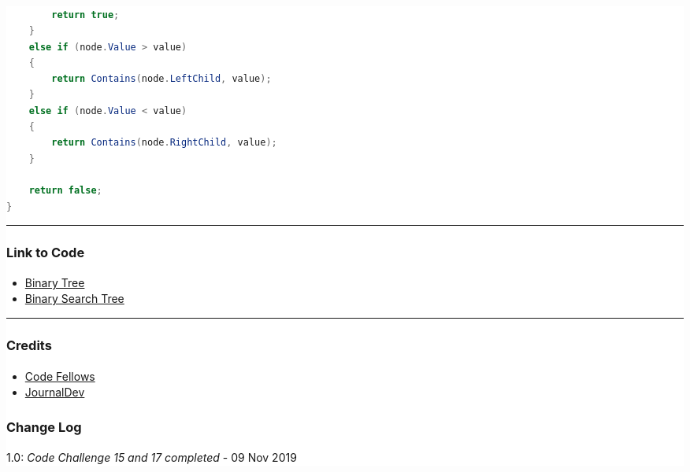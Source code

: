 ```C#
        return true;
    }
    else if (node.Value > value)
    {
        return Contains(node.LeftChild, value);
    }
    else if (node.Value < value)
    {
        return Contains(node.RightChild, value);
    }

    return false;
}
```

---

### Link to Code
* [Binary Tree](https://github.com/jeremymaya/data-structures-and-algorithms-c-sharp/blob/master/Data-Structures/Trees/Trees/Classes/BinaryTree.cs)
* [Binary Search Tree](https://github.com/jeremymaya/data-structures-and-algorithms-c-sharp/blob/master/Data-Structures/Trees/Trees/Classes/BinarySearchTree.cs)

---

### Credits
* [Code Fellows](https://codefellows.github.io/common_curriculum/data_structures_and_algorithms/Code_401/class-15/resources/Trees.html)
* [JournalDev](https://www.journaldev.com/23086/binary-search-tree-bst-search-insert-remove)

### Change Log
1.0: *Code Challenge 15 and 17 completed* - 09 Nov 2019  
